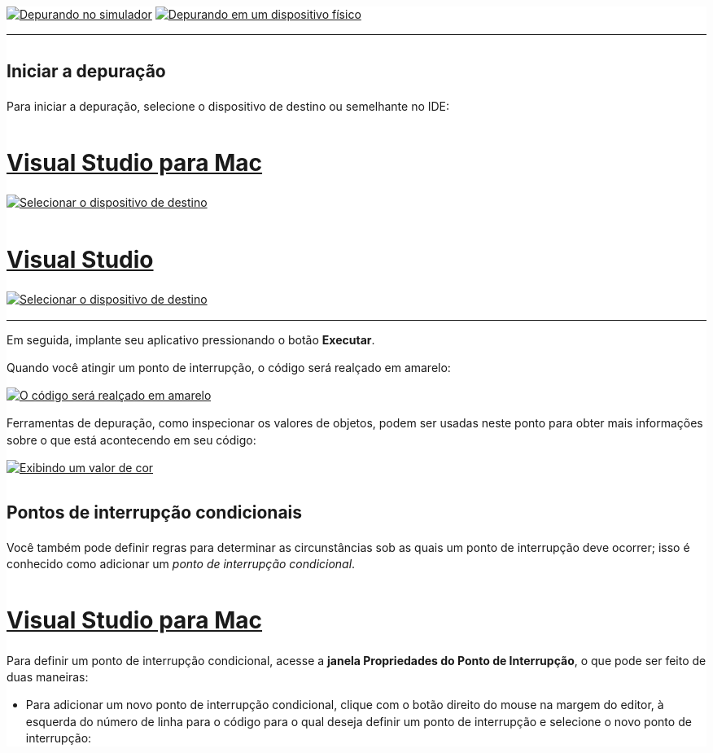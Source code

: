 [![](debugging-in-xamarin-ios-images/debugging7c.png "Depurando no simulador")](debugging-in-xamarin-ios-images/debugging7c.png#lightbox)
[ ![](debugging-in-xamarin-ios-images/debugging7d.png "Depurando em um dispositivo físico")](debugging-in-xamarin-ios-images/debugging7d.png#lightbox)

-----

## <a name="start-debugging"></a>Iniciar a depuração
Para iniciar a depuração, selecione o dispositivo de destino ou semelhante no IDE:

# <a name="visual-studio-for-mactabvsmac"></a>[Visual Studio para Mac](#tab/vsmac)

[![](debugging-in-xamarin-ios-images/debugging7b.png "Selecionar o dispositivo de destino")](debugging-in-xamarin-ios-images/debugging7b.png#lightbox)

# <a name="visual-studiotabvswin"></a>[Visual Studio](#tab/vswin)

[![](debugging-in-xamarin-ios-images/debugging7e.png "Selecionar o dispositivo de destino")](debugging-in-xamarin-ios-images/debugging7e.png#lightbox)

-----



Em seguida, implante seu aplicativo pressionando o botão **Executar**.

Quando você atingir um ponto de interrupção, o código será realçado em amarelo:

[![](debugging-in-xamarin-ios-images/image2.png "O código será realçado em amarelo")](debugging-in-xamarin-ios-images/image2.png#lightbox)

Ferramentas de depuração, como inspecionar os valores de objetos, podem ser usadas neste ponto para obter mais informações sobre o que está acontecendo em seu código:

[![](debugging-in-xamarin-ios-images/image3.png "Exibindo um valor de cor")](debugging-in-xamarin-ios-images/image3.png#lightbox)

## <a name="conditional-breakpoints"></a>Pontos de interrupção condicionais

Você também pode definir regras para determinar as circunstâncias sob as quais um ponto de interrupção deve ocorrer; isso é conhecido como adicionar um *ponto de interrupção condicional*.

# <a name="visual-studio-for-mactabvsmac"></a>[Visual Studio para Mac](#tab/vsmac)

Para definir um ponto de interrupção condicional, acesse a **janela Propriedades do Ponto de Interrupção**, o que pode ser feito de duas maneiras:


- Para adicionar um novo ponto de interrupção condicional, clique com o botão direito do mouse na margem do editor, à esquerda do número de linha para o código para o qual deseja definir um ponto de interrupção e selecione o novo ponto de interrupção:
